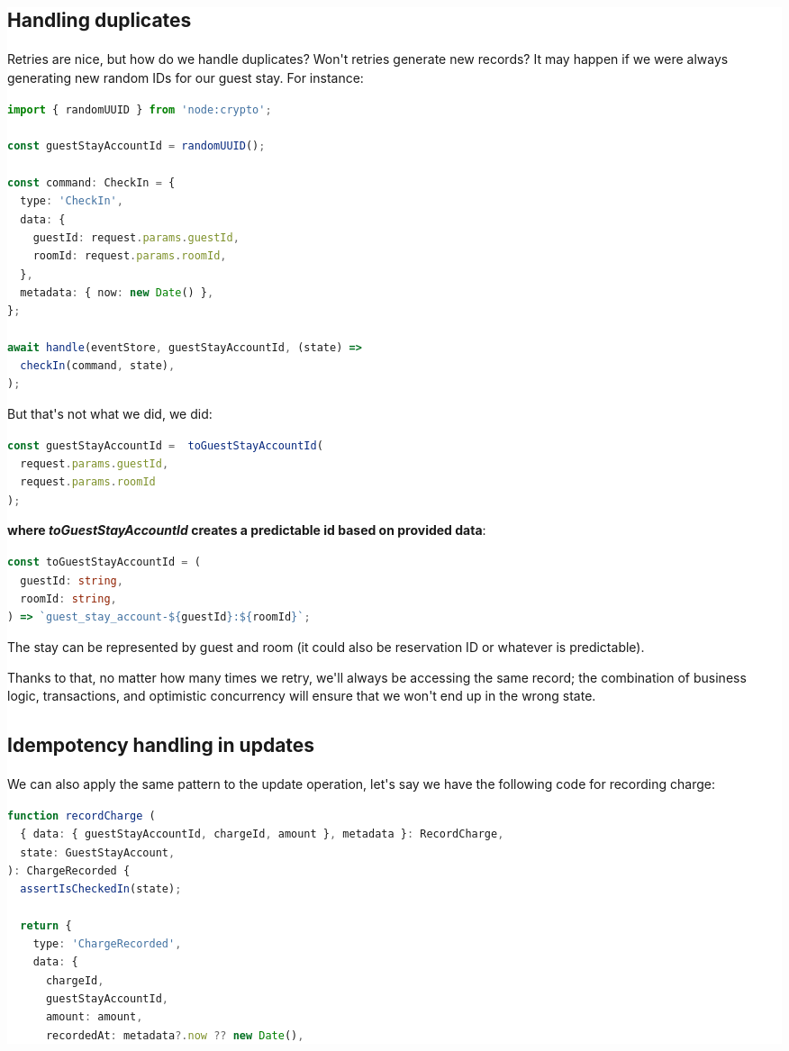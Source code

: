 ## Handling duplicates

Retries are nice, but how do we handle duplicates? Won't retries generate new records? It may happen if we were always generating new random IDs for our guest stay. For instance:

```ts
import { randomUUID } from 'node:crypto';

const guestStayAccountId = randomUUID();

const command: CheckIn = {
  type: 'CheckIn',
  data: {
    guestId: request.params.guestId,
    roomId: request.params.roomId,
  },
  metadata: { now: new Date() },
};

await handle(eventStore, guestStayAccountId, (state) =>
  checkIn(command, state),
);
```

But that's not what we did, we did:

```ts
const guestStayAccountId =  toGuestStayAccountId(
  request.params.guestId, 
  request.params.roomId
);
```

**where _toGuestStayAccountId_ creates a predictable id based on provided data**:

```ts
const toGuestStayAccountId = (
  guestId: string,
  roomId: string,
) => `guest_stay_account-${guestId}:${roomId}`;
```

The stay can be represented by guest and room (it could also be reservation ID or whatever is predictable).

Thanks to that, no matter how many times we retry, we'll always be accessing the same record; the combination of business logic, transactions, and optimistic concurrency will ensure that we won't end up in the wrong state.

## Idempotency handling in updates

We can also apply the same pattern to the update operation, let's say we have the following code for recording charge:

```ts
function recordCharge (
  { data: { guestStayAccountId, chargeId, amount }, metadata }: RecordCharge,
  state: GuestStayAccount,
): ChargeRecorded {
  assertIsCheckedIn(state);

  return {
    type: 'ChargeRecorded',
    data: {
      chargeId,
      guestStayAccountId,
      amount: amount,
      recordedAt: metadata?.now ?? new Date(),
```